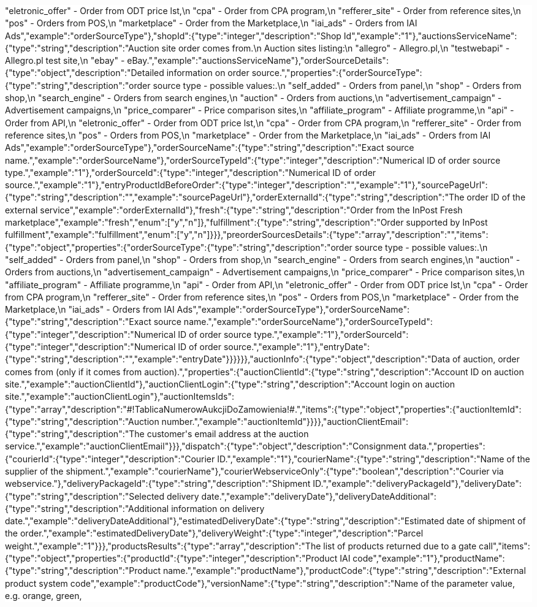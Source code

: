 \"eletronic_offer\" - Order from ODT price lst,\n            \"cpa\" - Order from CPA program,\n            \"refferer_site\" - Order from reference sites,\n            \"pos\" - Orders from POS,\n            \"marketplace\" - Order from the Marketplace,\n            \"iai_ads\" - Orders from IAI Ads","example":"orderSourceType"},"shopId":{"type":"integer","description":"Shop Id","example":"1"},"auctionsServiceName":{"type":"string","description":"Auction site order comes from.\n            Auction sites listing:\n            \"allegro\" - Allegro.pl,\n            \"testwebapi\" - Allegro.pl test site,\n            \"ebay\" - eBay.","example":"auctionsServiceName"},"orderSourceDetails":{"type":"object","description":"Detailed information on order source.","properties":{"orderSourceType":{"type":"string","description":"order source type - possible values:.\n            \"self_added\" - Orders from panel,\n            \"shop\" - Orders from shop,\n            \"search_engine\" - Orders from search engines,\n            \"auction\" - Orders from auctions,\n            \"advertisement_campaign\" - Advertisement campaigns,\n            \"price_comparer\" - Price comparison sites,\n            \"affiliate_program\" - Affiliate programme,\n            \"api\" - Order from API,\n            \"eletronic_offer\" - Order from ODT price lst,\n            \"cpa\" - Order from CPA program,\n            \"refferer_site\" - Order from reference sites,\n            \"pos\" - Orders from POS,\n            \"marketplace\" - Order from the Marketplace,\n            \"iai_ads\" - Orders from IAI Ads","example":"orderSourceType"},"orderSourceName":{"type":"string","description":"Exact source name.","example":"orderSourceName"},"orderSourceTypeId":{"type":"integer","description":"Numerical ID of order source type.","example":"1"},"orderSourceId":{"type":"integer","description":"Numerical ID of order source.","example":"1"},"entryProductIdBeforeOrder":{"type":"integer","description":"","example":"1"},"sourcePageUrl":{"type":"string","description":"","example":"sourcePageUrl"},"orderExternalId":{"type":"string","description":"The order ID of the external service","example":"orderExternalId"},"fresh":{"type":"string","description":"Order from the InPost Fresh marketplace","example":"fresh","enum":["y","n"]},"fulfillment":{"type":"string","description":"Order supported by InPost fulfillment","example":"fulfillment","enum":["y","n"]}}},"preorderSourcesDetails":{"type":"array","description":"","items":{"type":"object","properties":{"orderSourceType":{"type":"string","description":"order source type - possible values:.\n            \"self_added\" - Orders from panel,\n            \"shop\" - Orders from shop,\n            \"search_engine\" - Orders from search engines,\n            \"auction\" - Orders from auctions,\n            \"advertisement_campaign\" - Advertisement campaigns,\n            \"price_comparer\" - Price comparison sites,\n            \"affiliate_program\" - Affiliate programme,\n            \"api\" - Order from API,\n            \"eletronic_offer\" - Order from ODT price lst,\n            \"cpa\" - Order from CPA program,\n            \"refferer_site\" - Order from reference sites,\n            \"pos\" - Orders from POS,\n            \"marketplace\" - Order from the Marketplace,\n            \"iai_ads\" - Orders from IAI Ads","example":"orderSourceType"},"orderSourceName":{"type":"string","description":"Exact source name.","example":"orderSourceName"},"orderSourceTypeId":{"type":"integer","description":"Numerical ID of order source type.","example":"1"},"orderSourceId":{"type":"integer","description":"Numerical ID of order source.","example":"1"},"entryDate":{"type":"string","description":"","example":"entryDate"}}}}}},"auctionInfo":{"type":"object","description":"Data of auction, order comes from (only if it comes from auction).","properties":{"auctionClientId":{"type":"string","description":"Account ID on auction site.","example":"auctionClientId"},"auctionClientLogin":{"type":"string","description":"Account login on auction site.","example":"auctionClientLogin"},"auctionItemsIds":{"type":"array","description":"#!TablicaNumerowAukcjiDoZamowienia!#.","items":{"type":"object","properties":{"auctionItemId":{"type":"string","description":"Auction number.","example":"auctionItemId"}}}},"auctionClientEmail":{"type":"string","description":"The customer's email address at the auction service.","example":"auctionClientEmail"}}},"dispatch":{"type":"object","description":"Consignment data.","properties":{"courierId":{"type":"integer","description":"Courier ID.","example":"1"},"courierName":{"type":"string","description":"Name of the supplier of the shipment.","example":"courierName"},"courierWebserviceOnly":{"type":"boolean","description":"Courier via webservice."},"deliveryPackageId":{"type":"string","description":"Shipment ID.","example":"deliveryPackageId"},"deliveryDate":{"type":"string","description":"Selected delivery date.","example":"deliveryDate"},"deliveryDateAdditional":{"type":"string","description":"Additional information on delivery date.","example":"deliveryDateAdditional"},"estimatedDeliveryDate":{"type":"string","description":"Estimated date of shipment of the order.","example":"estimatedDeliveryDate"},"deliveryWeight":{"type":"integer","description":"Parcel weight.","example":"1"}}},"productsResults":{"type":"array","description":"The list of products returned due to a gate call","items":{"type":"object","properties":{"productId":{"type":"integer","description":"Product IAI code","example":"1"},"productName":{"type":"string","description":"Product name.","example":"productName"},"productCode":{"type":"string","description":"External product system code","example":"productCode"},"versionName":{"type":"string","description":"Name of the parameter value, e.g. orange, green,